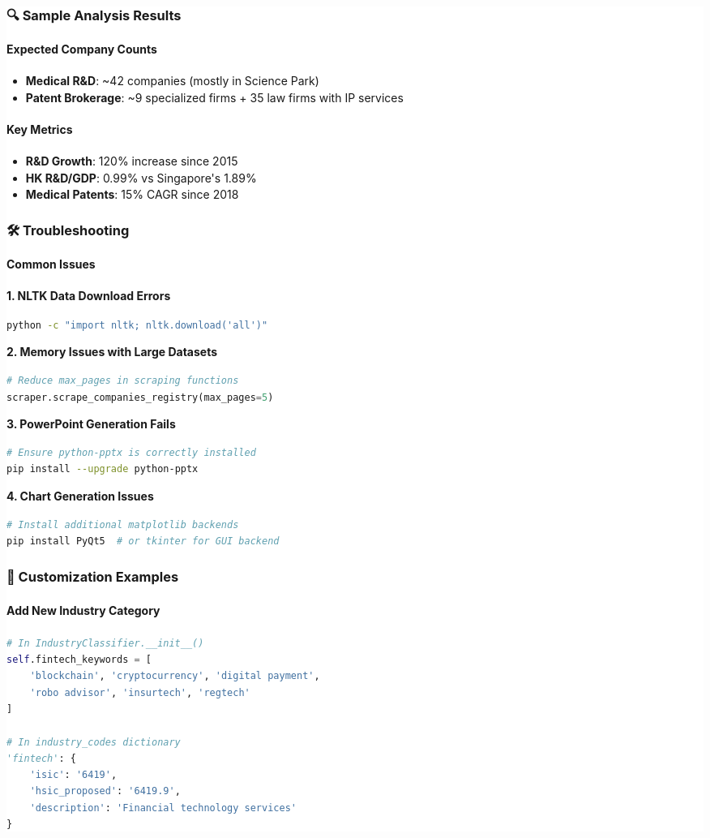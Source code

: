 ### 🔍 Sample Analysis Results

#### Expected Company Counts
- **Medical R&D**: ~42 companies (mostly in Science Park)
- **Patent Brokerage**: ~9 specialized firms + 35 law firms with IP services

#### Key Metrics
- **R&D Growth**: 120% increase since 2015
- **HK R&D/GDP**: 0.99% vs Singapore's 1.89%
- **Medical Patents**: 15% CAGR since 2018

### 🛠️ Troubleshooting

#### Common Issues

**1. NLTK Data Download Errors**
```bash
python -c "import nltk; nltk.download('all')"
```

**2. Memory Issues with Large Datasets**
```python
# Reduce max_pages in scraping functions
scraper.scrape_companies_registry(max_pages=5)
```

**3. PowerPoint Generation Fails**
```bash
# Ensure python-pptx is correctly installed
pip install --upgrade python-pptx
```

**4. Chart Generation Issues**
```bash
# Install additional matplotlib backends
pip install PyQt5  # or tkinter for GUI backend
```

### 📝 Customization Examples

#### Add New Industry Category
```python
# In IndustryClassifier.__init__()
self.fintech_keywords = [
    'blockchain', 'cryptocurrency', 'digital payment',
    'robo advisor', 'insurtech', 'regtech'
]

# In industry_codes dictionary
'fintech': {
    'isic': '6419',
    'hsic_proposed': '6419.9',
    'description': 'Financial technology services'
}
```
